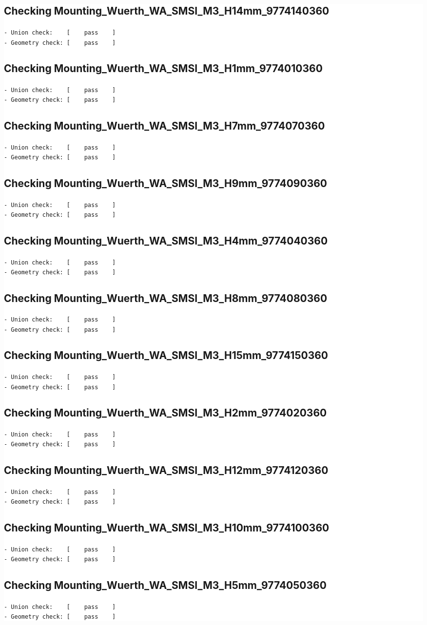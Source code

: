 ## Checking Mounting_Wuerth_WA_SMSI_M3_H14mm_9774140360
	- Union check:    [    pass    ]
	- Geometry check: [    pass    ]

## Checking Mounting_Wuerth_WA_SMSI_M3_H1mm_9774010360
	- Union check:    [    pass    ]
	- Geometry check: [    pass    ]

## Checking Mounting_Wuerth_WA_SMSI_M3_H7mm_9774070360
	- Union check:    [    pass    ]
	- Geometry check: [    pass    ]

## Checking Mounting_Wuerth_WA_SMSI_M3_H9mm_9774090360
	- Union check:    [    pass    ]
	- Geometry check: [    pass    ]

## Checking Mounting_Wuerth_WA_SMSI_M3_H4mm_9774040360
	- Union check:    [    pass    ]
	- Geometry check: [    pass    ]

## Checking Mounting_Wuerth_WA_SMSI_M3_H8mm_9774080360
	- Union check:    [    pass    ]
	- Geometry check: [    pass    ]

## Checking Mounting_Wuerth_WA_SMSI_M3_H15mm_9774150360
	- Union check:    [    pass    ]
	- Geometry check: [    pass    ]

## Checking Mounting_Wuerth_WA_SMSI_M3_H2mm_9774020360
	- Union check:    [    pass    ]
	- Geometry check: [    pass    ]

## Checking Mounting_Wuerth_WA_SMSI_M3_H12mm_9774120360
	- Union check:    [    pass    ]
	- Geometry check: [    pass    ]

## Checking Mounting_Wuerth_WA_SMSI_M3_H10mm_9774100360
	- Union check:    [    pass    ]
	- Geometry check: [    pass    ]

## Checking Mounting_Wuerth_WA_SMSI_M3_H5mm_9774050360
	- Union check:    [    pass    ]
	- Geometry check: [    pass    ]
